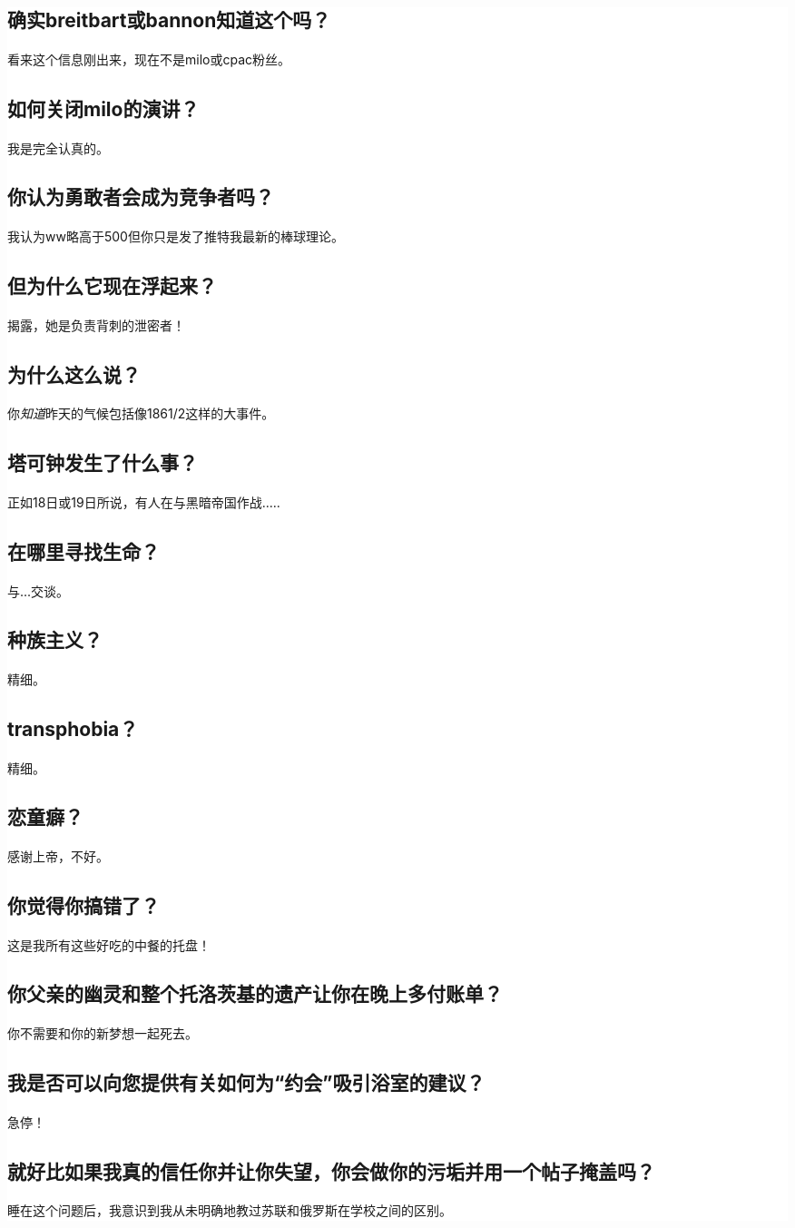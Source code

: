 ## 确实breitbart或bannon知道这个吗？
看来这个信息刚出来，现在不是milo或cpac粉丝。

## 如何关闭milo的演讲？
我是完全认真的。

## 你认为勇敢者会成为竞争者吗？
我认为ww略高于500但你只是发了推特我最新的棒球理论。

## 但为什么它现在浮起来？
揭露，她是负责背刺的泄密者！

## 为什么这么说？
你*知道*昨天的气候包括像1861/2这样的大事件。

## 塔可钟发生了什么事？
正如18日或19日所说，有人在与黑暗帝国作战.....

## 在哪里寻找生命？
与...交谈。

##  种族主义？
精细。

##  transphobia？
精细。

## 恋童癖？
感谢上帝，不好。

## 你觉得你搞错了？
这是我所有这些好吃的中餐的托盘！

## 你父亲的幽灵和整个托洛茨基的遗产让你在晚上多付账单？
你不需要和你的新梦想一起死去。

## 我是否可以向您提供有关如何为“约会”吸引浴室的建议？
急停！

## 就好比如果我真的信任你并让你失望，你会做你的污垢并用一个帖子掩盖吗？
睡在这个问题后，我意识到我从未明确地教过苏联和俄罗斯在学校之间的区别。
